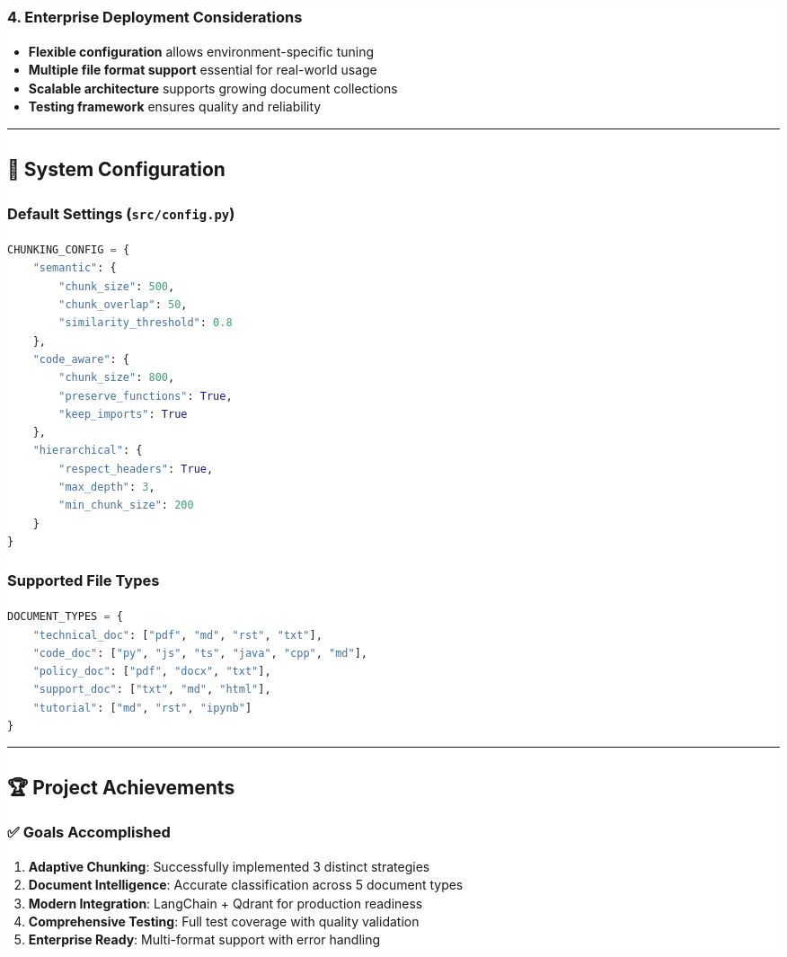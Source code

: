 ### **4. Enterprise Deployment Considerations**
- **Flexible configuration** allows environment-specific tuning
- **Multiple file format support** essential for real-world usage
- **Scalable architecture** supports growing document collections
- **Testing framework** ensures quality and reliability

---

## 🔧 **System Configuration**

### **Default Settings** (`src/config.py`)
```python
CHUNKING_CONFIG = {
    "semantic": {
        "chunk_size": 500,
        "chunk_overlap": 50,
        "similarity_threshold": 0.8
    },
    "code_aware": {
        "chunk_size": 800,
        "preserve_functions": True,
        "keep_imports": True
    },
    "hierarchical": {
        "respect_headers": True,
        "max_depth": 3,
        "min_chunk_size": 200
    }
}
```

### **Supported File Types**
```python
DOCUMENT_TYPES = {
    "technical_doc": ["pdf", "md", "rst", "txt"],
    "code_doc": ["py", "js", "ts", "java", "cpp", "md"],
    "policy_doc": ["pdf", "docx", "txt"],
    "support_doc": ["txt", "md", "html"],
    "tutorial": ["md", "rst", "ipynb"]
}
```

---

## 🏆 **Project Achievements**

### **✅ Goals Accomplished**
1. **Adaptive Chunking**: Successfully implemented 3 distinct strategies
2. **Document Intelligence**: Accurate classification across 5 document types
3. **Modern Integration**: LangChain + Qdrant for production readiness
4. **Comprehensive Testing**: Full test coverage with quality validation
5. **Enterprise Ready**: Multi-format support with error handling
